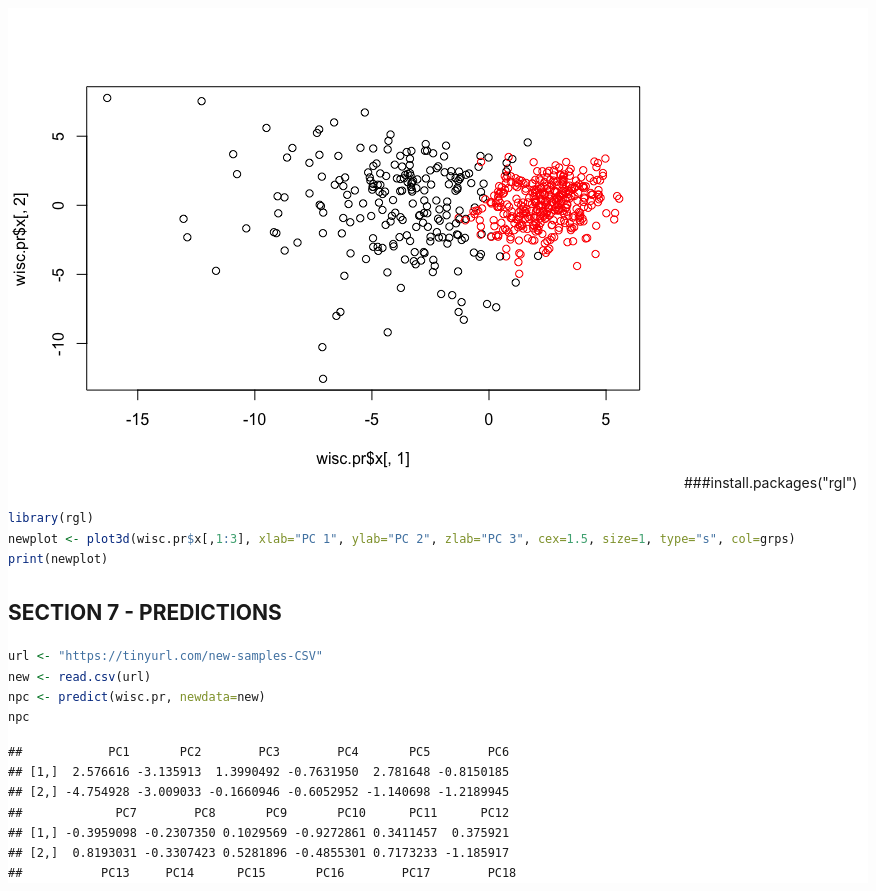 ![](lecture_9_walkthrough_files/figure-markdown_github/unnamed-chunk-19-1.png) \#\#\#install.packages("rgl")

``` r
library(rgl)
newplot <- plot3d(wisc.pr$x[,1:3], xlab="PC 1", ylab="PC 2", zlab="PC 3", cex=1.5, size=1, type="s", col=grps)
print(newplot)
```

SECTION 7 - PREDICTIONS
-----------------------

``` r
url <- "https://tinyurl.com/new-samples-CSV"
new <- read.csv(url)
npc <- predict(wisc.pr, newdata=new)
npc
```

    ##            PC1       PC2        PC3        PC4       PC5        PC6
    ## [1,]  2.576616 -3.135913  1.3990492 -0.7631950  2.781648 -0.8150185
    ## [2,] -4.754928 -3.009033 -0.1660946 -0.6052952 -1.140698 -1.2189945
    ##             PC7        PC8       PC9       PC10      PC11      PC12
    ## [1,] -0.3959098 -0.2307350 0.1029569 -0.9272861 0.3411457  0.375921
    ## [2,]  0.8193031 -0.3307423 0.5281896 -0.4855301 0.7173233 -1.185917
    ##           PC13     PC14      PC15       PC16        PC17        PC18